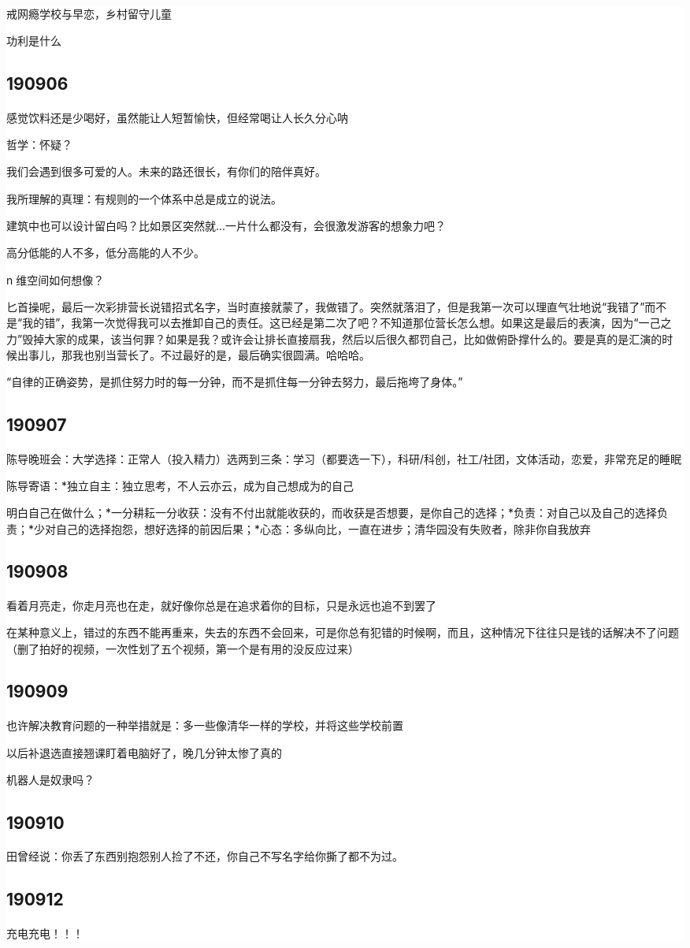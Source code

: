 戒网瘾学校与早恋，乡村留守儿童

功利是什么

## 190906

感觉饮料还是少喝好，虽然能让人短暂愉快，但经常喝让人长久分心呐

哲学：怀疑？

我们会遇到很多可爱的人。未来的路还很长，有你们的陪伴真好。

我所理解的真理：有规则的一个体系中总是成立的说法。

建筑中也可以设计留白吗？比如景区突然就...一片什么都没有，会很激发游客的想象力吧？

高分低能的人不多，低分高能的人不少。

n 维空间如何想像？

匕首操呢，最后一次彩排营长说错招式名字，当时直接就蒙了，我做错了。突然就落泪了，但是我第一次可以理直气壮地说“我错了”而不是“我的错”，我第一次觉得我可以去推卸自己的责任。这已经是第二次了吧？不知道那位营长怎么想。如果这是最后的表演，因为“一己之力”毁掉大家的成果，该当何罪？如果是我？或许会让排长直接扇我，然后以后很久都罚自己，比如做俯卧撑什么的。要是真的是汇演的时候出事儿，那我也别当营长了。不过最好的是，最后确实很圆满。哈哈哈。

“自律的正确姿势，是抓住努力时的每一分钟，而不是抓住每一分钟去努力，最后拖垮了身体。”

## 190907

陈导晚班会：大学选择：正常人（投入精力）选两到三条：学习（都要选一下），科研/科创，社工/社团，文体活动，恋爱，非常充足的睡眠

陈导寄语：\*独立自主：独立思考，不人云亦云，成为自己想成为的自己

明白自己在做什么；*一分耕耘一分收获：没有不付出就能收获的，而收获是否想要，是你自己的选择；*负责：对自己以及自己的选择负责；*少对自己的选择抱怨，想好选择的前因后果；*心态：多纵向比，一直在进步；清华园没有失败者，除非你自我放弃

## 190908

看着月亮走，你走月亮也在走，就好像你总是在追求着你的目标，只是永远也追不到罢了

在某种意义上，错过的东西不能再重来，失去的东西不会回来，可是你总有犯错的时候啊，而且，这种情况下往往只是钱的话解决不了问题（删了拍好的视频，一次性划了五个视频，第一个是有用的没反应过来）

## 190909

也许解决教育问题的一种举措就是：多一些像清华一样的学校，并将这些学校前置

以后补退选直接翘课盯着电脑好了，晚几分钟太惨了真的

机器人是奴隶吗？

## 190910

田曾经说：你丢了东西别抱怨别人捡了不还，你自己不写名字给你撕了都不为过。

## 190912

充电充电！！！
